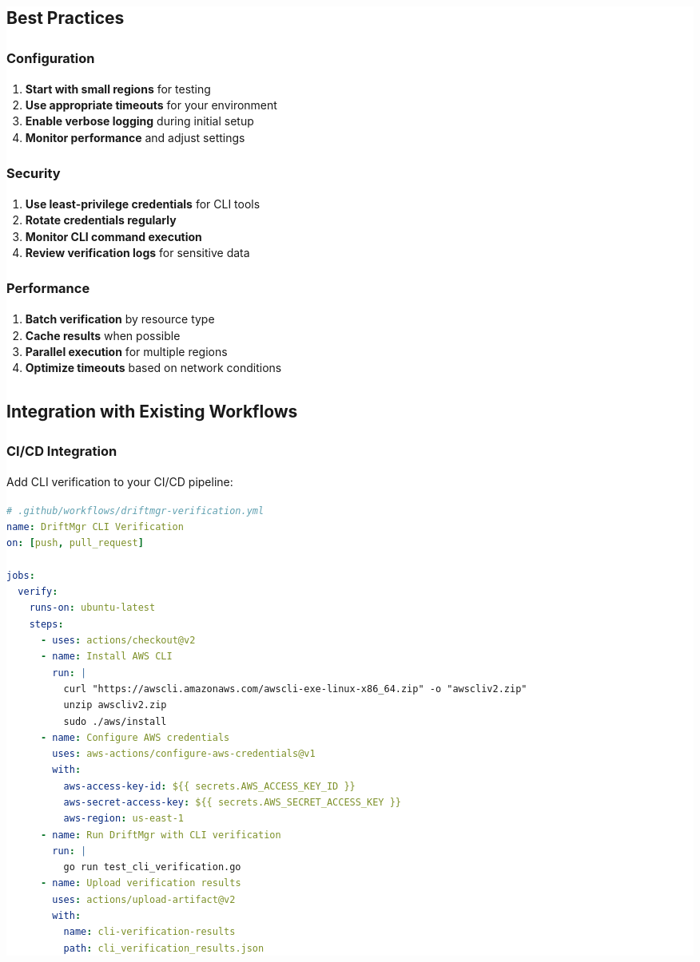 ## Best Practices

### Configuration
1. **Start with small regions** for testing
2. **Use appropriate timeouts** for your environment
3. **Enable verbose logging** during initial setup
4. **Monitor performance** and adjust settings

### Security
1. **Use least-privilege credentials** for CLI tools
2. **Rotate credentials regularly**
3. **Monitor CLI command execution**
4. **Review verification logs** for sensitive data

### Performance
1. **Batch verification** by resource type
2. **Cache results** when possible
3. **Parallel execution** for multiple regions
4. **Optimize timeouts** based on network conditions

## Integration with Existing Workflows

### CI/CD Integration

Add CLI verification to your CI/CD pipeline:

```yaml
# .github/workflows/driftmgr-verification.yml
name: DriftMgr CLI Verification
on: [push, pull_request]

jobs:
  verify:
    runs-on: ubuntu-latest
    steps:
      - uses: actions/checkout@v2
      - name: Install AWS CLI
        run: |
          curl "https://awscli.amazonaws.com/awscli-exe-linux-x86_64.zip" -o "awscliv2.zip"
          unzip awscliv2.zip
          sudo ./aws/install
      - name: Configure AWS credentials
        uses: aws-actions/configure-aws-credentials@v1
        with:
          aws-access-key-id: ${{ secrets.AWS_ACCESS_KEY_ID }}
          aws-secret-access-key: ${{ secrets.AWS_SECRET_ACCESS_KEY }}
          aws-region: us-east-1
      - name: Run DriftMgr with CLI verification
        run: |
          go run test_cli_verification.go
      - name: Upload verification results
        uses: actions/upload-artifact@v2
        with:
          name: cli-verification-results
          path: cli_verification_results.json
```
